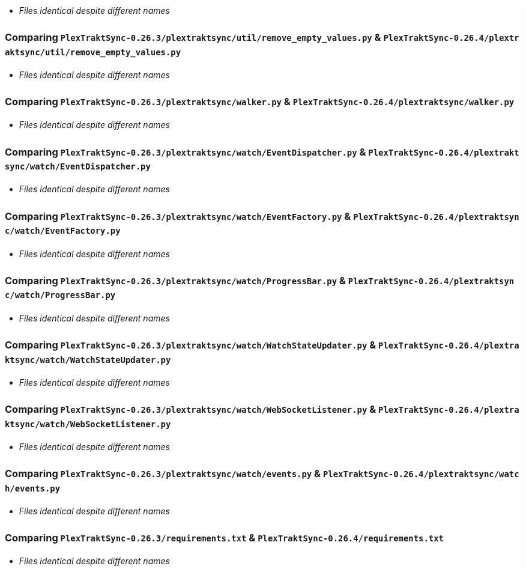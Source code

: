  * *Files identical despite different names*

### Comparing `PlexTraktSync-0.26.3/plextraktsync/util/remove_empty_values.py` & `PlexTraktSync-0.26.4/plextraktsync/util/remove_empty_values.py`

 * *Files identical despite different names*

### Comparing `PlexTraktSync-0.26.3/plextraktsync/walker.py` & `PlexTraktSync-0.26.4/plextraktsync/walker.py`

 * *Files identical despite different names*

### Comparing `PlexTraktSync-0.26.3/plextraktsync/watch/EventDispatcher.py` & `PlexTraktSync-0.26.4/plextraktsync/watch/EventDispatcher.py`

 * *Files identical despite different names*

### Comparing `PlexTraktSync-0.26.3/plextraktsync/watch/EventFactory.py` & `PlexTraktSync-0.26.4/plextraktsync/watch/EventFactory.py`

 * *Files identical despite different names*

### Comparing `PlexTraktSync-0.26.3/plextraktsync/watch/ProgressBar.py` & `PlexTraktSync-0.26.4/plextraktsync/watch/ProgressBar.py`

 * *Files identical despite different names*

### Comparing `PlexTraktSync-0.26.3/plextraktsync/watch/WatchStateUpdater.py` & `PlexTraktSync-0.26.4/plextraktsync/watch/WatchStateUpdater.py`

 * *Files identical despite different names*

### Comparing `PlexTraktSync-0.26.3/plextraktsync/watch/WebSocketListener.py` & `PlexTraktSync-0.26.4/plextraktsync/watch/WebSocketListener.py`

 * *Files identical despite different names*

### Comparing `PlexTraktSync-0.26.3/plextraktsync/watch/events.py` & `PlexTraktSync-0.26.4/plextraktsync/watch/events.py`

 * *Files identical despite different names*

### Comparing `PlexTraktSync-0.26.3/requirements.txt` & `PlexTraktSync-0.26.4/requirements.txt`

 * *Files identical despite different names*
